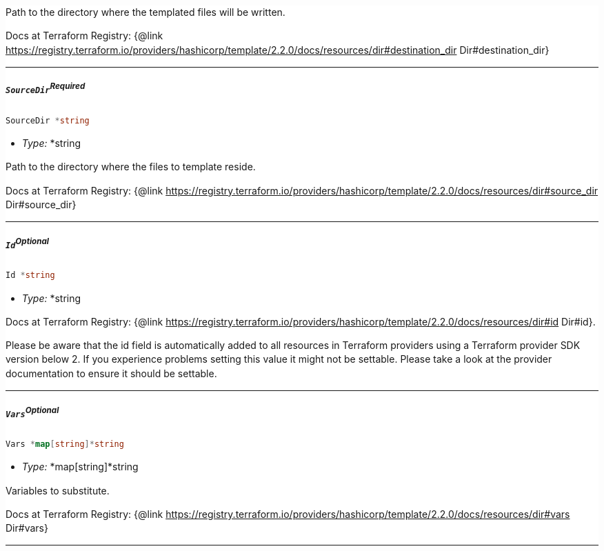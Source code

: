 Path to the directory where the templated files will be written.

Docs at Terraform Registry: {@link https://registry.terraform.io/providers/hashicorp/template/2.2.0/docs/resources/dir#destination_dir Dir#destination_dir}

---

##### `SourceDir`<sup>Required</sup> <a name="SourceDir" id="@cdktf/provider-template.dir.DirConfig.property.sourceDir"></a>

```go
SourceDir *string
```

- *Type:* *string

Path to the directory where the files to template reside.

Docs at Terraform Registry: {@link https://registry.terraform.io/providers/hashicorp/template/2.2.0/docs/resources/dir#source_dir Dir#source_dir}

---

##### `Id`<sup>Optional</sup> <a name="Id" id="@cdktf/provider-template.dir.DirConfig.property.id"></a>

```go
Id *string
```

- *Type:* *string

Docs at Terraform Registry: {@link https://registry.terraform.io/providers/hashicorp/template/2.2.0/docs/resources/dir#id Dir#id}.

Please be aware that the id field is automatically added to all resources in Terraform providers using a Terraform provider SDK version below 2.
If you experience problems setting this value it might not be settable. Please take a look at the provider documentation to ensure it should be settable.

---

##### `Vars`<sup>Optional</sup> <a name="Vars" id="@cdktf/provider-template.dir.DirConfig.property.vars"></a>

```go
Vars *map[string]*string
```

- *Type:* *map[string]*string

Variables to substitute.

Docs at Terraform Registry: {@link https://registry.terraform.io/providers/hashicorp/template/2.2.0/docs/resources/dir#vars Dir#vars}

---



